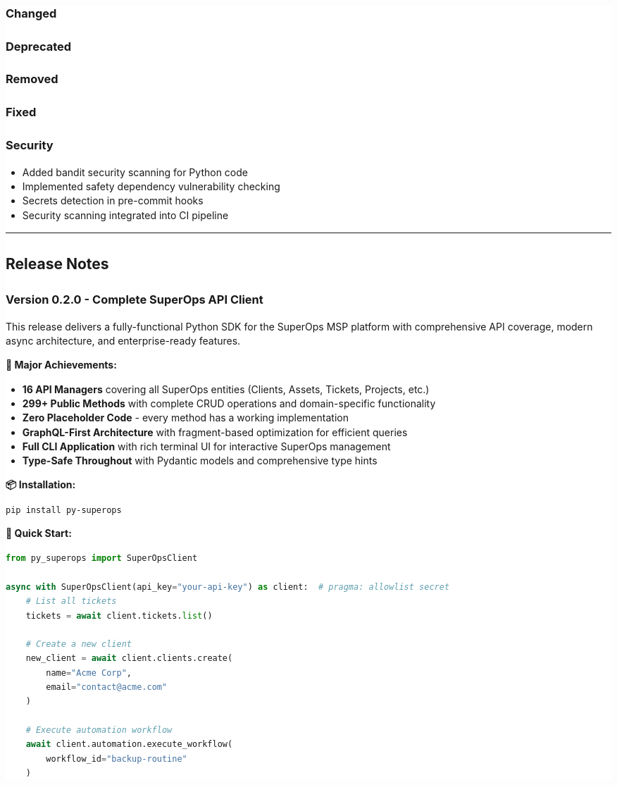 ### Changed

### Deprecated

### Removed

### Fixed

### Security
- Added bandit security scanning for Python code
- Implemented safety dependency vulnerability checking
- Secrets detection in pre-commit hooks
- Security scanning integrated into CI pipeline

---

## Release Notes

### Version 0.2.0 - Complete SuperOps API Client

This release delivers a fully-functional Python SDK for the SuperOps MSP platform with comprehensive API coverage, modern async architecture, and enterprise-ready features.

**🎯 Major Achievements:**
- **16 API Managers** covering all SuperOps entities (Clients, Assets, Tickets, Projects, etc.)
- **299+ Public Methods** with complete CRUD operations and domain-specific functionality
- **Zero Placeholder Code** - every method has a working implementation
- **GraphQL-First Architecture** with fragment-based optimization for efficient queries
- **Full CLI Application** with rich terminal UI for interactive SuperOps management
- **Type-Safe Throughout** with Pydantic models and comprehensive type hints

**📦 Installation:**
```bash
pip install py-superops
```

**🚀 Quick Start:**
```python
from py_superops import SuperOpsClient

async with SuperOpsClient(api_key="your-api-key") as client:  # pragma: allowlist secret
    # List all tickets
    tickets = await client.tickets.list()

    # Create a new client
    new_client = await client.clients.create(
        name="Acme Corp",
        email="contact@acme.com"
    )

    # Execute automation workflow
    await client.automation.execute_workflow(
        workflow_id="backup-routine"
    )
```
